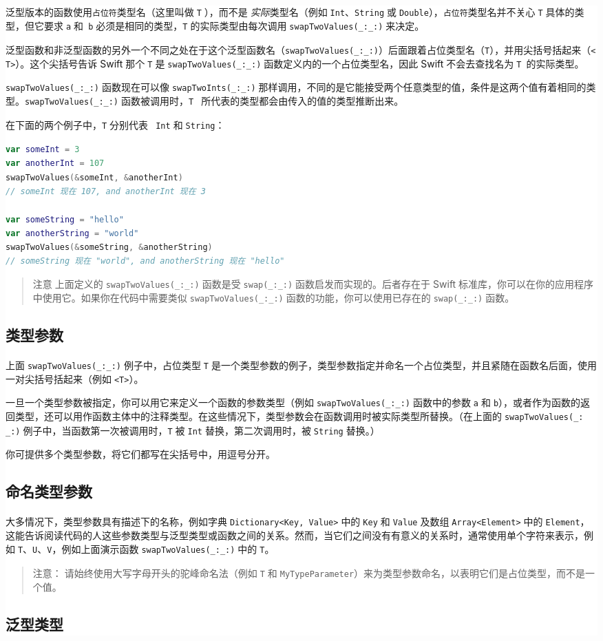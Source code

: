 
泛型版本的函数使用`占位符`类型名（这里叫做 `T` ），而不是 *实际*类型名（例如 `Int`、`String` 或 `Double`），`占位符`类型名并不关心 `T` 具体的类型，但它要求 `a` 和` b` 必须是相同的类型，`T` 的实际类型由每次调用 `swapTwoValues(_:_:)` 来决定。


泛型函数和非泛型函数的另外一个不同之处在于这个泛型函数名（`swapTwoValues(_:_:)`）后面跟着占位类型名（`T`），并用尖括号括起来（`<T>`）。这个尖括号告诉 Swift 那个 `T` 是 `swapTwoValues(_:_:)` 函数定义内的一个占位类型名，因此 Swift 不会去查找名为 `T `的实际类型。

`swapTwoValues(_:_:)` 函数现在可以像 `swapTwoInts(_:_:)` 那样调用，不同的是它能接受两个任意类型的值，条件是这两个值有着相同的类型。`swapTwoValues(_:_:)` 函数被调用时，`T ` 所代表的类型都会由传入的值的类型推断出来。

在下面的两个例子中，`T` 分别代表 ` Int`  和 `String`：

```swift
var someInt = 3
var anotherInt = 107
swapTwoValues(&someInt, &anotherInt)
// someInt 现在 107, and anotherInt 现在 3

var someString = "hello"
var anotherString = "world"
swapTwoValues(&someString, &anotherString)
// someString 现在 "world", and anotherString 现在 "hello"

```

> 注意
> 上面定义的 `swapTwoValues(_:_:)` 函数是受 `swap(_:_:)` 函数启发而实现的。后者存在于 Swift 标准库，你可以在你的应用程序中使用它。如果你在代码中需要类似 `swapTwoValues(_:_:)` 函数的功能，你可以使用已存在的 `swap(_:_:)` 函数。

<a name="type_parameters"></a>

## 类型参数

上面 `swapTwoValues(_:_:)` 例子中，占位类型 `T` 是一个类型参数的例子，类型参数指定并命名一个占位类型，并且紧随在函数名后面，使用一对尖括号括起来（例如 `<T>`）。

一旦一个类型参数被指定，你可以用它来定义一个函数的参数类型（例如 `swapTwoValues(_:_:)` 函数中的参数 `a` 和 `b`），或者作为函数的返回类型，还可以用作函数主体中的注释类型。在这些情况下，类型参数会在函数调用时被实际类型所替换。（在上面的 `swapTwoValues(_:_:)` 例子中，当函数第一次被调用时，`T` 被 `Int` 替换，第二次调用时，被 `String` 替换。）

你可提供多个类型参数，将它们都写在尖括号中，用逗号分开。

<a name="naming_type_parameters"></a>

## 命名类型参数

大多情况下，类型参数具有描述下的名称，例如字典 `Dictionary<Key, Value>` 中的 `Key` 和 `Value` 及数组 `Array<Element>` 中的 `Element`，这能告诉阅读代码的人这些参数类型与泛型类型或函数之间的关系。然而，当它们之间没有有意义的关系时，通常使用单个字符来表示，例如 `T`、`U`、`V`，例如上面演示函数 `swapTwoValues(_:_:)` 中的 `T`。

> 注意：
> 请始终使用大写字母开头的驼峰命名法（例如 `T` 和 `MyTypeParameter`）来为类型参数命名，以表明它们是占位类型，而不是一个值。

<a name="generic_types"></a>

## 泛型类型
